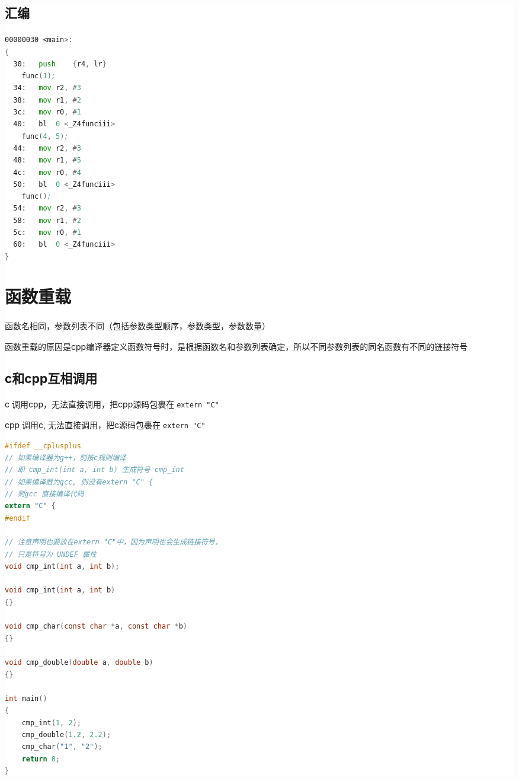 ## 汇编
```asm
00000030 <main>:
{
  30:	push	{r4, lr}
	func(1);
  34:	mov	r2, #3
  38:	mov	r1, #2
  3c:	mov	r0, #1
  40:	bl	0 <_Z4funciii>
	func(4, 5);
  44:	mov	r2, #3
  48:	mov	r1, #5
  4c:	mov	r0, #4
  50:	bl	0 <_Z4funciii>
	func();
  54:	mov	r2, #3
  58:	mov	r1, #2
  5c:	mov	r0, #1
  60:	bl	0 <_Z4funciii>
}
```
# 函数重载
函数名相同，参数列表不同（包括参数类型顺序，参数类型，参数数量）

函数重载的原因是cpp编译器定义函数符号时，是根据函数名和参数列表确定，所以不同参数列表的同名函数有不同的链接符号


## c和cpp互相调用
c 调用cpp，无法直接调用，把cpp源码包裹在 `extern "C"`

cpp 调用c, 无法直接调用，把c源码包裹在 `extern "C"`

```c
#ifdef __cplusplus
// 如果编译器为g++，则按c规则编译
// 即 cmp_int(int a, int b) 生成符号 cmp_int
// 如果编译器为gcc, 则没有extern "C" {
// 则gcc 直接编译代码
extern "C" {
#endif

// 注意声明也要放在extern "C"中，因为声明也会生成链接符号，
// 只是符号为 UNDEF 属性
void cmp_int(int a, int b);

void cmp_int(int a, int b)
{}

void cmp_char(const char *a, const char *b)
{}

void cmp_double(double a, double b)
{}

int main()
{
	cmp_int(1, 2);
	cmp_double(1.2, 2.2);
	cmp_char("1", "2");
	return 0;
}

```